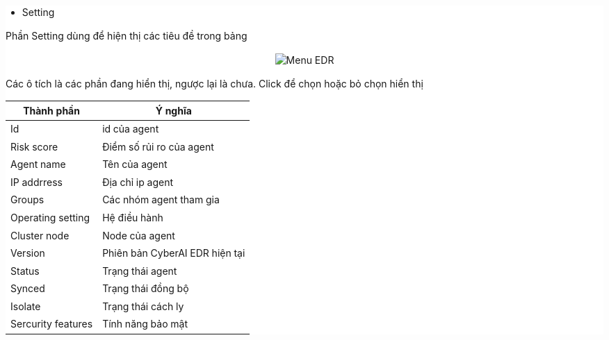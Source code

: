 - Setting

Phần Setting dùng để hiện thị các tiêu đề trong bảng

<p align="center">
<img src="/img/Endpoints_summary/setting.png" alt="Menu EDR" />
</p>

Các ô tích là các phần đang hiển thị, ngược lại là chưa. Click để chọn hoặc bỏ chọn hiển thị

<table class="">
  <thead> 
    <tr>
      <th>Thành phần</th>
      <th>Ý nghĩa</th>
    </tr>
  </thead>
  <tbody>
    <tr>
      <td>Id</td>
      <td>id của agent</td>
    </tr>
    <tr>
      <td>Risk score</td>
      <td>Điểm số rủi ro của agent</td>
    </tr>
    <tr>
      <td>Agent name</td>
      <td>Tên của agent</td>
      </tr>
      <tr>
      <td>IP addrress</td>
      <td>Địa chỉ ip agent</td>
      </tr>
      <tr>
      <td>Groups</td>
      <td>Các nhóm agent tham gia</td>
      </tr>
      <tr>
      <td>Operating setting</td>
      <td>Hệ điều hành</td>
      </tr>
      <tr>
      <td>Cluster node</td>
      <td>Node của agent</td>
      </tr>
      <tr>
      <td>Version</td>
      <td>Phiên bản CyberAI EDR hiện tại</td>
      </tr>
      <tr>
      <td>Status</td>
      <td>Trạng thái agent</td>
      </tr>
      <tr>
      <td>Synced</td>
      <td>Trạng thái đồng bộ</td>
      </tr>
      <tr>
      <td>Isolate</td>
      <td>Trạng thái cách ly</td>
      </tr>
      <tr>
      <td>Sercurity features</td>
      <td>Tính năng bảo mật</td>